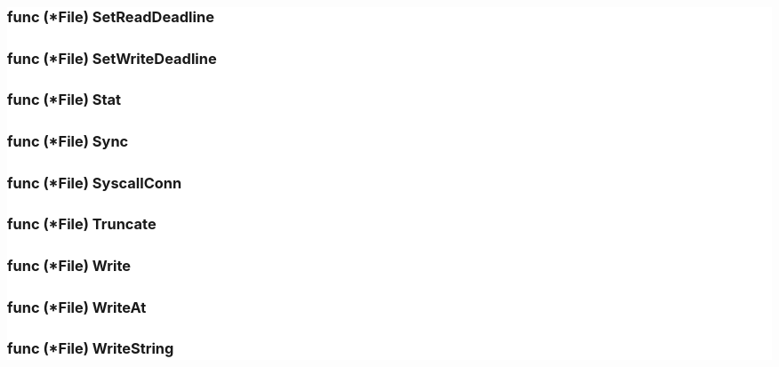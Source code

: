 ```go

```

### func (*File) SetReadDeadline

```go

```

### func (*File) SetWriteDeadline

```go

```

### func (*File) Stat

```go

```

### func (*File) Sync

```go

```

### func (*File) SyscallConn

```go

```

### func (*File) Truncate

```go

```

### func (*File) Write

```go

```

### func (*File) WriteAt

```go

```

### func (*File) WriteString

```go

```
